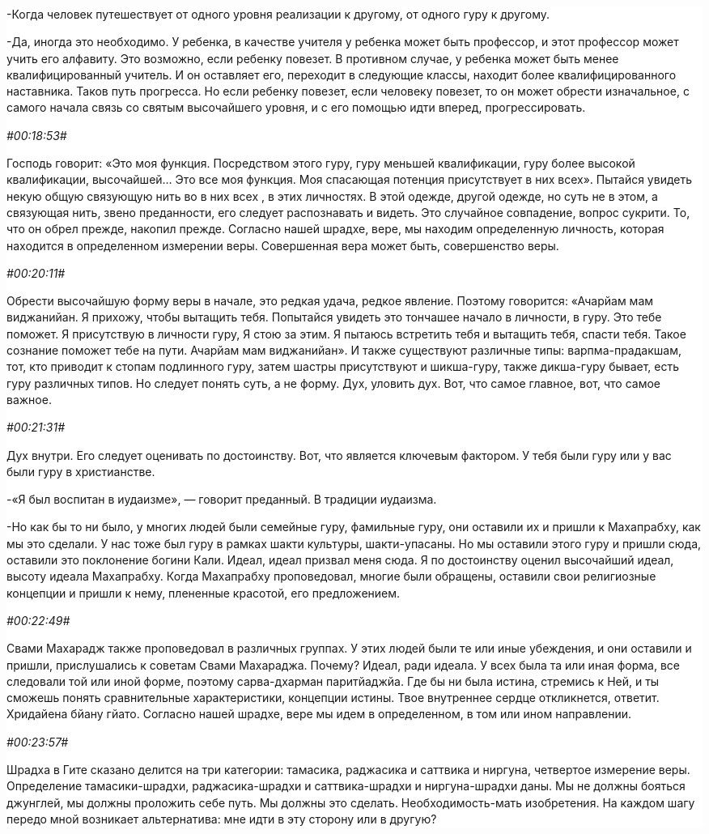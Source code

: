 -Когда человек путешествует от одного уровня реализации к другому, от одного гуру к другому.

-Да, иногда это необходимо. У ребенка, в качестве учителя у ребенка может быть профессор, и этот профессор может учить его алфавиту. Это возможно, если ребенку повезет. В противном случае, у ребенка может быть менее квалифицированный учитель. И он оставляет его, переходит в следующие классы, находит более квалифицированного наставника. Таков путь прогресса. Но если ребенку повезет, если человеку повезет, то он может обрести изначальное, с самого начала связь со святым высочайшего уровня, и с его помощью идти вперед, прогрессировать.

*#00:18:53#*

Господь говорит: «Это моя функция. Посредством этого гуру, гуру меньшей квалификации, гуру более высокой квалификации, высочайшей… Это все моя функция. Моя спасающая потенция присутствует в них всех». Пытайся увидеть некую общую связующую нить во в них всех , в этих личностях. В этой одежде, другой одежде, но суть не в этом, а связующая нить, звено преданности, его следует распознавать и видеть. Это случайное совпадение, вопрос сукрити. То, что он обрел прежде, накопил прежде. Согласно нашей шрадхе, вере, мы находим определенную личность, которая находится в определенном измерении веры. Совершенная вера может быть, совершенство веры.

*#00:20:11#*

Обрести высочайшую форму веры в начале, это редкая удача, редкое явление. Поэтому говорится: «Ачарйам мам виджанийан. Я прихожу, чтобы вытащить тебя. Попытайся увидеть это тончашее начало в личности, в гуру. Это тебе поможет. Я присутствую в личности гуру, Я стою за этим. Я пытаюсь встретить тебя и вытащить тебя, спасти тебя. Такое сознание поможет тебе на пути. Ачарйам мам виджанийан». И также существуют различные типы: варпма-прадакшам, тот, кто приводит к стопам подлинного гуру, затем шастры присутствуют и шикша-гуру, также дикша-гуру бывает, есть гуру различных типов. Но следует понять суть, а не форму. Дух, уловить дух. Вот, что самое главное, вот, что самое важное.

*#00:21:31#*

Дух внутри. Его следует оценивать по достоинству. Вот, что является ключевым фактором. У тебя были гуру или у вас были гуру в христианстве.

-«Я был воспитан в иудаизме», — говорит преданный. В традиции иудаизма.

-Но как бы то ни было, у многих людей были семейные гуру, фамильные гуру, они оставили их и пришли к Махапрабху, как мы это сделали. У нас тоже был гуру в рамках шакти культуры, шакти-упасаны. Но мы оставили этого гуру и пришли сюда, оставили это поклонение богини Кали. Идеал, идеал призвал меня сюда. Я по достоинству оценил высочайший идеал, высоту идеала Махапрабху. Когда Махапрабху проповедовал, многие были обращены, оставили свои религиозные концепции и пришли к нему, плененные красотой, его предложением.

*#00:22:49#*

Свами Махарадж также проповедовал в различных группах. У этих людей были те или иные убеждения, и они оставили и пришли, прислушались к советам Свами Махараджа. Почему? Идеал, ради идеала. У всех была та или иная форма, все следовали той или иной форме, поэтому сарва-дхарман паритйаджйа. Где бы ни была истина, стремись к Ней, и ты сможешь понять сравнительные характеристики, концепции истины. Твое внутреннее сердце откликнется, ответит. Хридайена бйану гйато. Согласно нашей шрадхе, вере мы идем в определенном, в том или ином направлении.

*#00:23:57#*

Шрадха в Гите сказано делится на три категории: тамасика, раджасика и саттвика и ниргуна, четвертое измерение веры. Определение тамасики-шрадхи, раджасика-шрадхи и саттвика-шрадхи и ниргуна-шрадхи даны. Мы не должны бояться джунглей, мы должны проложить себе путь. Мы должны это сделать. Необходимость-мать изобретения. На каждом шагу передо мной возникает альтернатива: мне идти в эту сторону или в другую?
